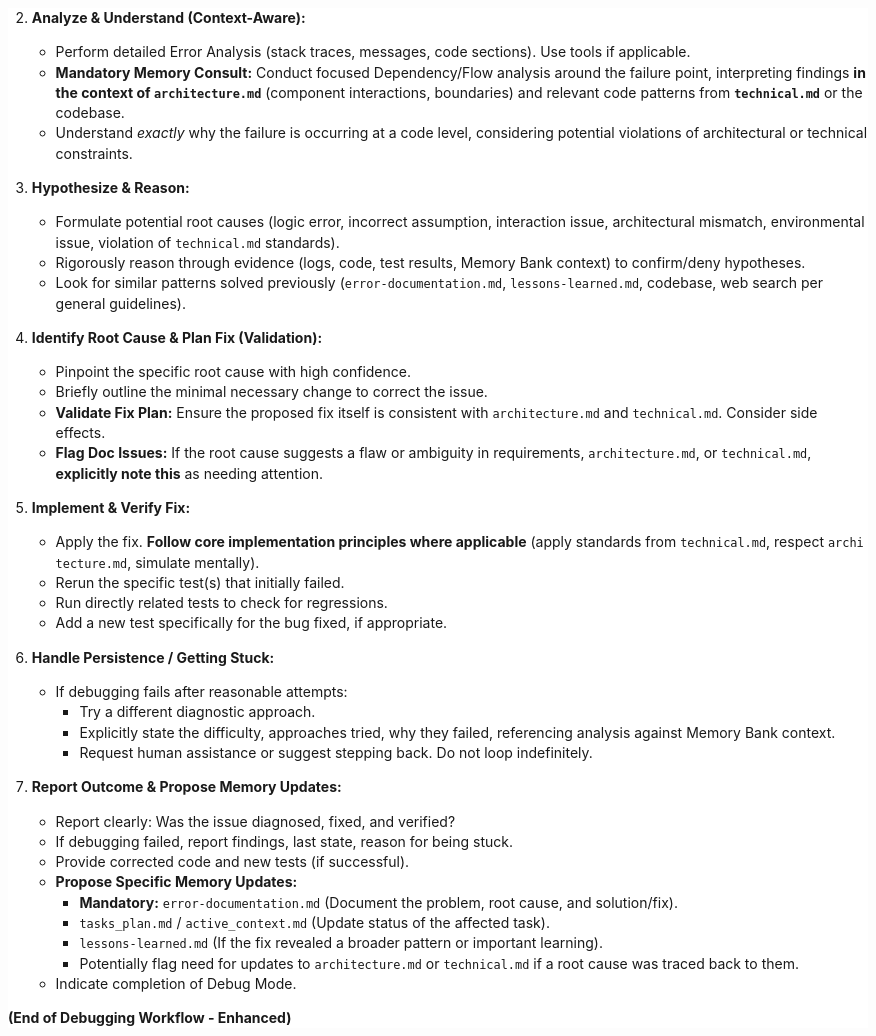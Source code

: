 2.  **Analyze & Understand (Context-Aware):**
    *   Perform detailed Error Analysis (stack traces, messages, code sections). Use tools if applicable.
    *   **Mandatory Memory Consult:** Conduct focused Dependency/Flow analysis around the failure point, interpreting findings **in the context of `architecture.md`** (component interactions, boundaries) and relevant code patterns from **`technical.md`** or the codebase.
    *   Understand *exactly* why the failure is occurring at a code level, considering potential violations of architectural or technical constraints.

3.  **Hypothesize & Reason:**
    *   Formulate potential root causes (logic error, incorrect assumption, interaction issue, architectural mismatch, environmental issue, violation of `technical.md` standards).
    *   Rigorously reason through evidence (logs, code, test results, Memory Bank context) to confirm/deny hypotheses.
    *   Look for similar patterns solved previously (`error-documentation.md`, `lessons-learned.md`, codebase, web search per general guidelines).

4.  **Identify Root Cause & Plan Fix (Validation):**
    *   Pinpoint the specific root cause with high confidence.
    *   Briefly outline the minimal necessary change to correct the issue.
    *   **Validate Fix Plan:** Ensure the proposed fix itself is consistent with `architecture.md` and `technical.md`. Consider side effects.
    *   **Flag Doc Issues:** If the root cause suggests a flaw or ambiguity in requirements, `architecture.md`, or `technical.md`, **explicitly note this** as needing attention.

5.  **Implement & Verify Fix:**
    *   Apply the fix. **Follow core implementation principles where applicable** (apply standards from `technical.md`, respect `architecture.md`, simulate mentally).
    *   Rerun the specific test(s) that initially failed.
    *   Run directly related tests to check for regressions.
    *   Add a new test specifically for the bug fixed, if appropriate.

6.  **Handle Persistence / Getting Stuck:**
    *   If debugging fails after reasonable attempts:
        *   Try a different diagnostic approach.
        *   Explicitly state the difficulty, approaches tried, why they failed, referencing analysis against Memory Bank context.
        *   Request human assistance or suggest stepping back. Do not loop indefinitely.

7.  **Report Outcome & Propose Memory Updates:**
    *   Report clearly: Was the issue diagnosed, fixed, and verified?
    *   If debugging failed, report findings, last state, reason for being stuck.
    *   Provide corrected code and new tests (if successful).
    *   **Propose Specific Memory Updates:**
        *   **Mandatory:** `error-documentation.md` (Document the problem, root cause, and solution/fix).
        *   `tasks_plan.md` / `active_context.md` (Update status of the affected task).
        *   `lessons-learned.md` (If the fix revealed a broader pattern or important learning).
        *   Potentially flag need for updates to `architecture.md` or `technical.md` if a root cause was traced back to them.
    *   Indicate completion of Debug Mode.

**(End of Debugging Workflow - Enhanced)**
